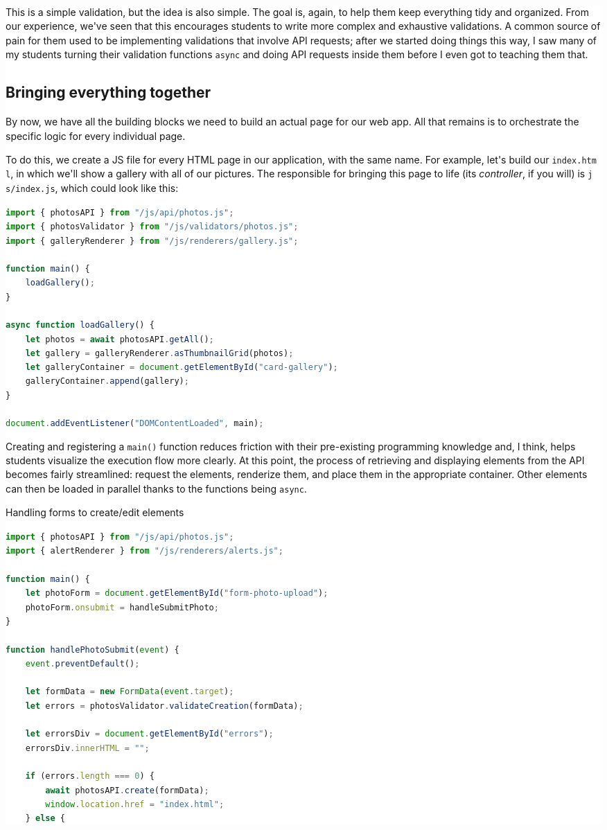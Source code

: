 This is a simple validation, but the idea is also simple. The goal is, again, to help them keep everything tidy and organized. From our experience, we've seen that this encourages students to write more complex and exhaustive validations. A common source of pain for them used to be implementing validations that involve API requests; after we started doing things this way, I saw many of my students turning their validation functions `async` and doing API requests inside them before I even got to teaching them that.

## Bringing everything together

By now, we have all the building blocks we need to build an actual page for our web app. All that remains is to orchestrate the specific logic for every individual page.

To do this, we create a JS file for every HTML page in our application, with the same name. For example, let's build our `index.html`, in which we'll show a gallery with all of our pictures. The responsible for bringing this page to life (its _controller_, if you will) is `js/index.js`, which could look like this:

```js
import { photosAPI } from "/js/api/photos.js";
import { photosValidator } from "/js/validators/photos.js";
import { galleryRenderer } from "/js/renderers/gallery.js";

function main() { 
    loadGallery();
}

async function loadGallery() {
    let photos = await photosAPI.getAll();
    let gallery = galleryRenderer.asThumbnailGrid(photos);
    let galleryContainer = document.getElementById("card-gallery");
    galleryContainer.append(gallery);
}

document.addEventListener("DOMContentLoaded", main);
```

Creating and registering a `main()` function reduces friction with their pre-existing programming knowledge and, I think, helps students visualize the execution flow more clearly. At this point, the process of retrieving and displaying elements from the API becomes fairly streamlined: request the elements, renderize them, and place them in the appropriate container. Other elements can then be loaded in parallel thanks to the functions being `async`.

Handling forms to create/edit elements

```js
import { photosAPI } from "/js/api/photos.js";
import { alertRenderer } from "/js/renderers/alerts.js";

function main() {
    let photoForm = document.getElementById("form-photo-upload");
    photoForm.onsubmit = handleSubmitPhoto;
}

function handlePhotoSubmit(event) {
    event.preventDefault();

    let formData = new FormData(event.target);
    let errors = photosValidator.validateCreation(formData);
    
    let errorsDiv = document.getElementById("errors");
    errorsDiv.innerHTML = "";
    
    if (errors.length === 0) {
        await photosAPI.create(formData);
        window.location.href = "index.html";
    } else {
```